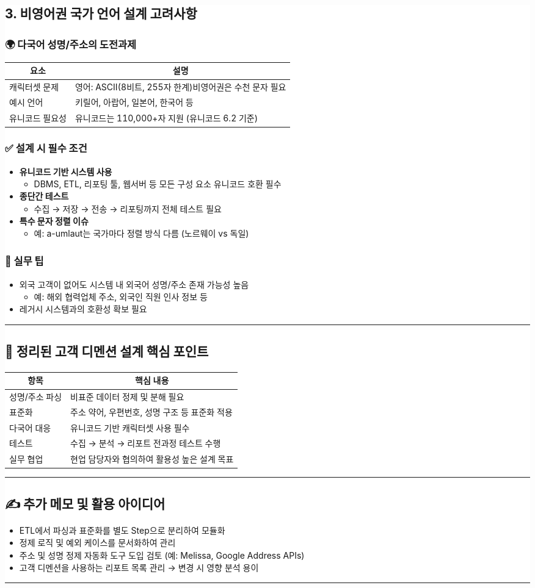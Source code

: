 
## 3. 비영어권 국가 언어 설계 고려사항

### 🌍 다국어 성명/주소의 도전과제

| 요소 | 설명 |
| --- | --- |
| 캐릭터셋 문제 | 영어: ASCII(8비트, 255자 한계)비영어권은 수천 문자 필요 |
| 예시 언어 | 키릴어, 아랍어, 일본어, 한국어 등 |
| 유니코드 필요성 | 유니코드는 110,000+자 지원 (유니코드 6.2 기준) |

### ✅ 설계 시 필수 조건

- **유니코드 기반 시스템 사용**
    - DBMS, ETL, 리포팅 툴, 웹서버 등 모든 구성 요소 유니코드 호환 필수
- **종단간 테스트**
    - 수집 → 저장 → 전송 → 리포팅까지 전체 테스트 필요
- **특수 문자 정렬 이슈**
    - 예: a-umlaut는 국가마다 정렬 방식 다름 (노르웨이 vs 독일)

### 🔎 실무 팁

- 외국 고객이 없어도 시스템 내 외국어 성명/주소 존재 가능성 높음
    - 예: 해외 협력업체 주소, 외국인 직원 인사 정보 등
- 레거시 시스템과의 호환성 확보 필요

---

## 📌 정리된 고객 디멘션 설계 핵심 포인트

| 항목 | 핵심 내용 |
| --- | --- |
| 성명/주소 파싱 | 비표준 데이터 정제 및 분해 필요 |
| 표준화 | 주소 약어, 우편번호, 성명 구조 등 표준화 적용 |
| 다국어 대응 | 유니코드 기반 캐릭터셋 사용 필수 |
| 테스트 | 수집 → 분석 → 리포트 전과정 테스트 수행 |
| 실무 협업 | 현업 담당자와 협의하여 활용성 높은 설계 목표 |

---

## ✍️ 추가 메모 및 활용 아이디어

- ETL에서 파싱과 표준화를 별도 Step으로 분리하여 모듈화
- 정제 로직 및 예외 케이스를 문서화하여 관리
- 주소 및 성명 정제 자동화 도구 도입 검토 (예: Melissa, Google Address APIs)
- 고객 디멘션을 사용하는 리포트 목록 관리 → 변경 시 영향 분석 용이

---